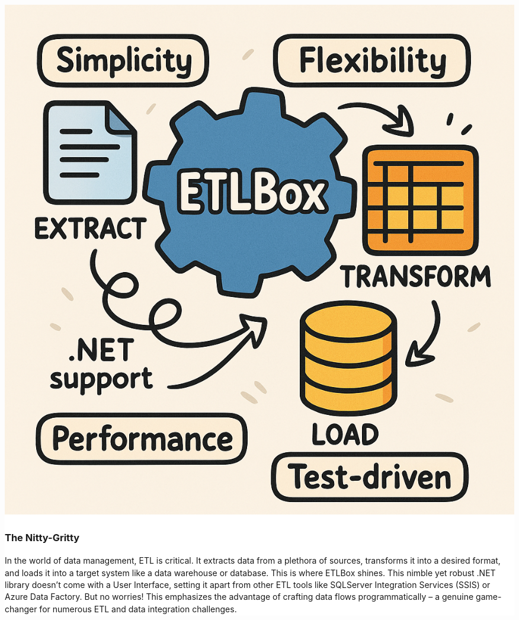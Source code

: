 ![Article Banner](banner.png)


### The Nitty-Gritty

In the world of data management, ETL is critical. It extracts data from a plethora of sources, transforms it into a desired format, and loads it into a target system like a data warehouse or database. This is where ETLBox shines. This nimble yet robust .NET library doesn’t come with a User Interface, setting it apart from other ETL tools like SQLServer Integration Services (SSIS) or Azure Data Factory. But no worries! This emphasizes the advantage of crafting data flows programmatically – a genuine game-changer for numerous ETL and data integration challenges.
